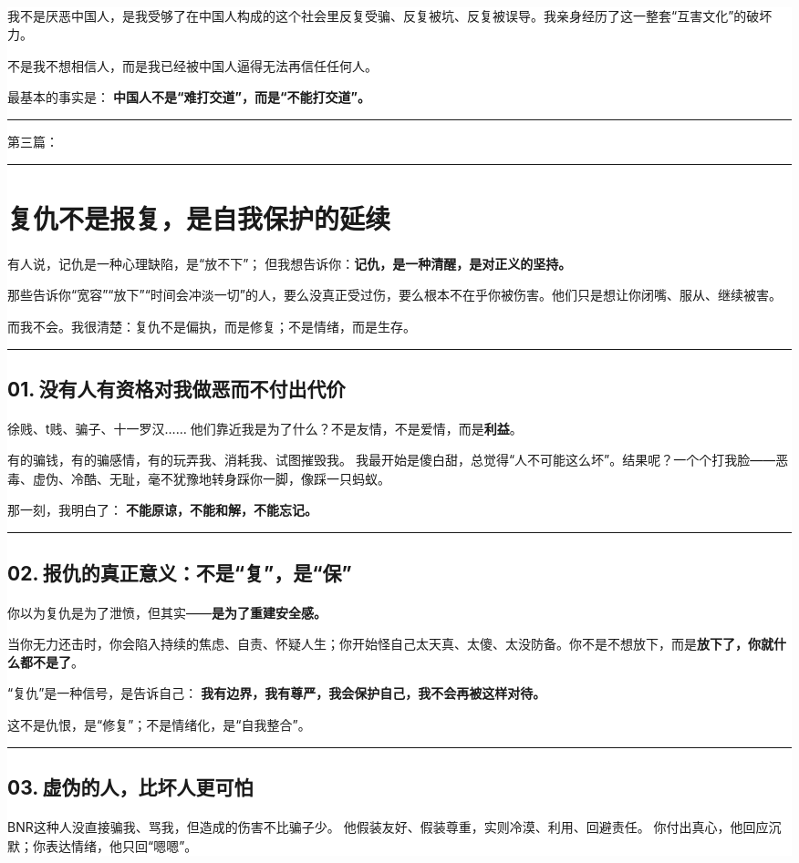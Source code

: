 我不是厌恶中国人，是我受够了在中国人构成的这个社会里反复受骗、反复被坑、反复被误导。我亲身经历了这一整套“互害文化”的破坏力。

不是我不想相信人，而是我已经被中国人逼得无法再信任任何人。

最基本的事实是：
**中国人不是“难打交道”，而是“不能打交道”。**

---

第三篇：

---

# **复仇不是报复，是自我保护的延续**

有人说，记仇是一种心理缺陷，是“放不下”；
但我想告诉你：**记仇，是一种清醒，是对正义的坚持。**

那些告诉你“宽容”“放下”“时间会冲淡一切”的人，要么没真正受过伤，要么根本不在乎你被伤害。他们只是想让你闭嘴、服从、继续被害。

而我不会。我很清楚：复仇不是偏执，而是修复；不是情绪，而是生存。

---

## 01. 没有人有资格对我做恶而不付出代价

徐贱、t贱、骗子、十一罗汉……
他们靠近我是为了什么？不是友情，不是爱情，而是**利益**。

有的骗钱，有的骗感情，有的玩弄我、消耗我、试图摧毁我。
我最开始是傻白甜，总觉得“人不可能这么坏”。结果呢？一个个打我脸——恶毒、虚伪、冷酷、无耻，毫不犹豫地转身踩你一脚，像踩一只蚂蚁。

那一刻，我明白了：
**不能原谅，不能和解，不能忘记。**

---

## 02. 报仇的真正意义：不是“复”，是“保”

你以为复仇是为了泄愤，但其实——**是为了重建安全感。**

当你无力还击时，你会陷入持续的焦虑、自责、怀疑人生；你开始怪自己太天真、太傻、太没防备。你不是不想放下，而是**放下了，你就什么都不是了**。

“复仇”是一种信号，是告诉自己：
**我有边界，我有尊严，我会保护自己，我不会再被这样对待。**

这不是仇恨，是“修复”；不是情绪化，是“自我整合”。

---

## 03. 虚伪的人，比坏人更可怕

BNR这种人没直接骗我、骂我，但造成的伤害不比骗子少。
他假装友好、假装尊重，实则冷漠、利用、回避责任。
你付出真心，他回应沉默；你表达情绪，他只回“嗯嗯”。

